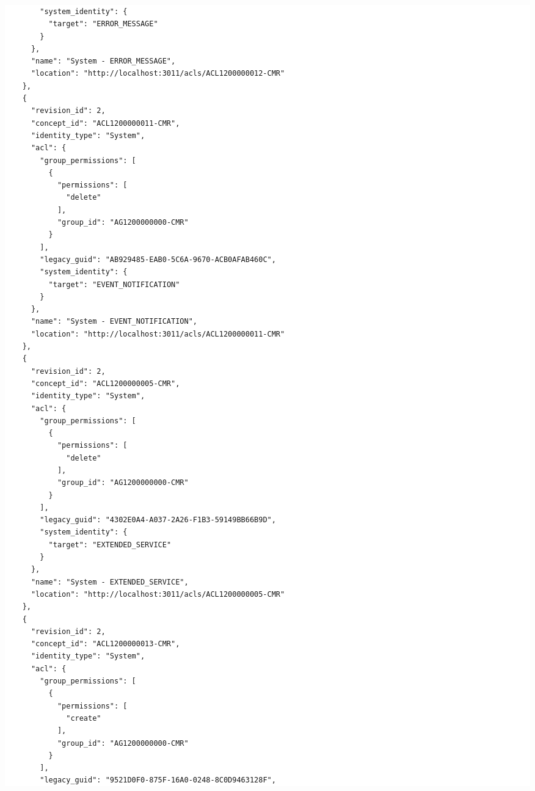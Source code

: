 ```
        "system_identity": {
          "target": "ERROR_MESSAGE"
        }
      },
      "name": "System - ERROR_MESSAGE",
      "location": "http://localhost:3011/acls/ACL1200000012-CMR"
    },
    {
      "revision_id": 2,
      "concept_id": "ACL1200000011-CMR",
      "identity_type": "System",
      "acl": {
        "group_permissions": [
          {
            "permissions": [
              "delete"
            ],
            "group_id": "AG1200000000-CMR"
          }
        ],
        "legacy_guid": "AB929485-EAB0-5C6A-9670-ACB0AFAB460C",
        "system_identity": {
          "target": "EVENT_NOTIFICATION"
        }
      },
      "name": "System - EVENT_NOTIFICATION",
      "location": "http://localhost:3011/acls/ACL1200000011-CMR"
    },
    {
      "revision_id": 2,
      "concept_id": "ACL1200000005-CMR",
      "identity_type": "System",
      "acl": {
        "group_permissions": [
          {
            "permissions": [
              "delete"
            ],
            "group_id": "AG1200000000-CMR"
          }
        ],
        "legacy_guid": "4302E0A4-A037-2A26-F1B3-59149BB66B9D",
        "system_identity": {
          "target": "EXTENDED_SERVICE"
        }
      },
      "name": "System - EXTENDED_SERVICE",
      "location": "http://localhost:3011/acls/ACL1200000005-CMR"
    },
    {
      "revision_id": 2,
      "concept_id": "ACL1200000013-CMR",
      "identity_type": "System",
      "acl": {
        "group_permissions": [
          {
            "permissions": [
              "create"
            ],
            "group_id": "AG1200000000-CMR"
          }
        ],
        "legacy_guid": "9521D0F0-875F-16A0-0248-8C0D9463128F",
```